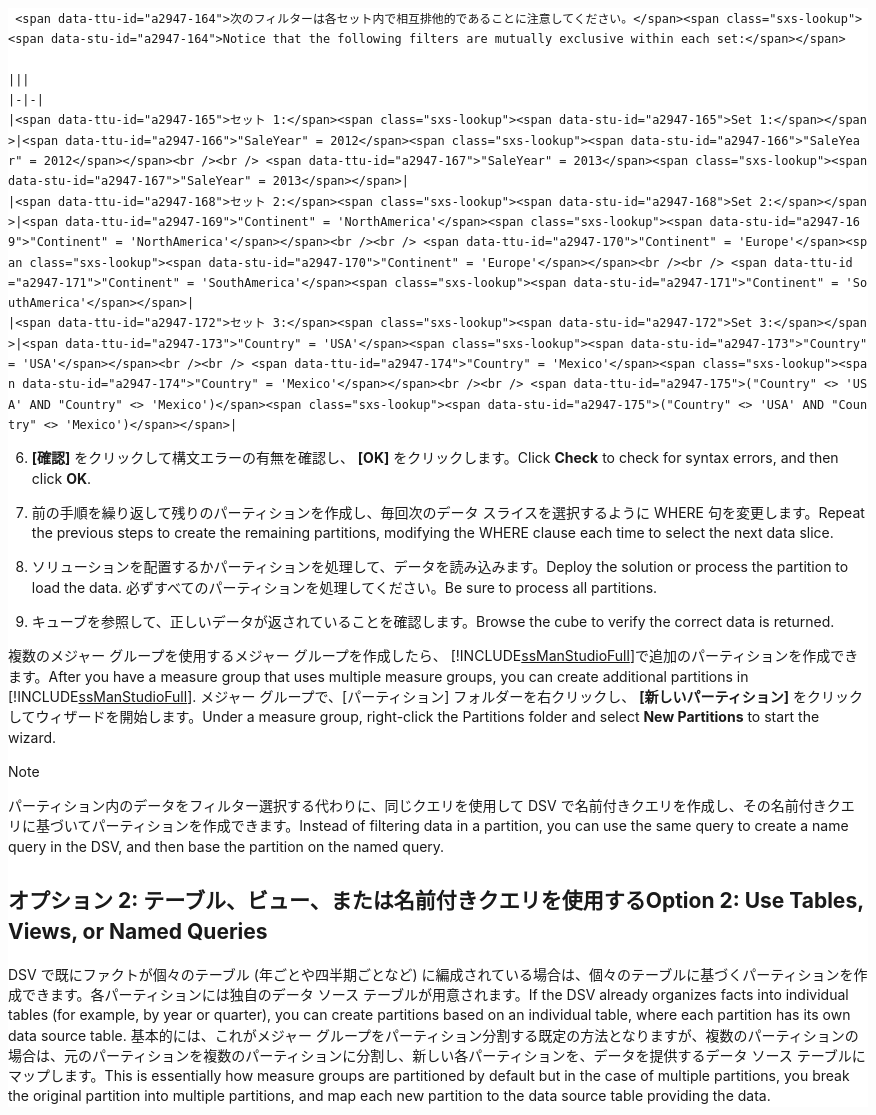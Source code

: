      <span data-ttu-id="a2947-164">次のフィルターは各セット内で相互排他的であることに注意してください。</span><span class="sxs-lookup"><span data-stu-id="a2947-164">Notice that the following filters are mutually exclusive within each set:</span></span>

    |||
    |-|-|
    |<span data-ttu-id="a2947-165">セット 1:</span><span class="sxs-lookup"><span data-stu-id="a2947-165">Set 1:</span></span>|<span data-ttu-id="a2947-166">"SaleYear" = 2012</span><span class="sxs-lookup"><span data-stu-id="a2947-166">"SaleYear" = 2012</span></span><br /><br /> <span data-ttu-id="a2947-167">"SaleYear" = 2013</span><span class="sxs-lookup"><span data-stu-id="a2947-167">"SaleYear" = 2013</span></span>|
    |<span data-ttu-id="a2947-168">セット 2:</span><span class="sxs-lookup"><span data-stu-id="a2947-168">Set 2:</span></span>|<span data-ttu-id="a2947-169">"Continent" = 'NorthAmerica'</span><span class="sxs-lookup"><span data-stu-id="a2947-169">"Continent" = 'NorthAmerica'</span></span><br /><br /> <span data-ttu-id="a2947-170">"Continent" = 'Europe'</span><span class="sxs-lookup"><span data-stu-id="a2947-170">"Continent" = 'Europe'</span></span><br /><br /> <span data-ttu-id="a2947-171">"Continent" = 'SouthAmerica'</span><span class="sxs-lookup"><span data-stu-id="a2947-171">"Continent" = 'SouthAmerica'</span></span>|
    |<span data-ttu-id="a2947-172">セット 3:</span><span class="sxs-lookup"><span data-stu-id="a2947-172">Set 3:</span></span>|<span data-ttu-id="a2947-173">"Country" = 'USA'</span><span class="sxs-lookup"><span data-stu-id="a2947-173">"Country" = 'USA'</span></span><br /><br /> <span data-ttu-id="a2947-174">"Country" = 'Mexico'</span><span class="sxs-lookup"><span data-stu-id="a2947-174">"Country" = 'Mexico'</span></span><br /><br /> <span data-ttu-id="a2947-175">("Country" <> 'USA' AND "Country" <> 'Mexico')</span><span class="sxs-lookup"><span data-stu-id="a2947-175">("Country" <> 'USA' AND "Country" <> 'Mexico')</span></span>|

6.  <span data-ttu-id="a2947-176">**[確認]** をクリックして構文エラーの有無を確認し、 **[OK]** をクリックします。</span><span class="sxs-lookup"><span data-stu-id="a2947-176">Click **Check** to check for syntax errors, and then click **OK**.</span></span>

7.  <span data-ttu-id="a2947-177">前の手順を繰り返して残りのパーティションを作成し、毎回次のデータ スライスを選択するように WHERE 句を変更します。</span><span class="sxs-lookup"><span data-stu-id="a2947-177">Repeat the previous steps to create the remaining partitions, modifying the WHERE clause each time to select the next data slice.</span></span>

8.  <span data-ttu-id="a2947-178">ソリューションを配置するかパーティションを処理して、データを読み込みます。</span><span class="sxs-lookup"><span data-stu-id="a2947-178">Deploy the solution or process the partition to load the data.</span></span> <span data-ttu-id="a2947-179">必ずすべてのパーティションを処理してください。</span><span class="sxs-lookup"><span data-stu-id="a2947-179">Be sure to process all partitions.</span></span>

9. <span data-ttu-id="a2947-180">キューブを参照して、正しいデータが返されていることを確認します。</span><span class="sxs-lookup"><span data-stu-id="a2947-180">Browse the cube to verify the correct data is returned.</span></span>

 <span data-ttu-id="a2947-181">複数のメジャー グループを使用するメジャー グループを作成したら、 [!INCLUDE[ssManStudioFull](../../includes/ssmanstudiofull-md.md)]で追加のパーティションを作成できます。</span><span class="sxs-lookup"><span data-stu-id="a2947-181">After you have a measure group that uses multiple measure groups, you can create additional partitions in [!INCLUDE[ssManStudioFull](../../includes/ssmanstudiofull-md.md)].</span></span> <span data-ttu-id="a2947-182">メジャー グループで、[パーティション] フォルダーを右クリックし、 **[新しいパーティション]** をクリックしてウィザードを開始します。</span><span class="sxs-lookup"><span data-stu-id="a2947-182">Under a measure group, right-click the Partitions folder and select **New Partitions** to start the wizard.</span></span>

> [!NOTE]
>  <span data-ttu-id="a2947-183">パーティション内のデータをフィルター選択する代わりに、同じクエリを使用して DSV で名前付きクエリを作成し、その名前付きクエリに基づいてパーティションを作成できます。</span><span class="sxs-lookup"><span data-stu-id="a2947-183">Instead of filtering data in a partition, you can use the same query to create a name query in the DSV, and then base the partition on the named query.</span></span>

## <a name="option-2-use-tables-views-or-named-queries"></a><span data-ttu-id="a2947-184">オプション 2: テーブル、ビュー、または名前付きクエリを使用する</span><span class="sxs-lookup"><span data-stu-id="a2947-184">Option 2: Use Tables, Views, or Named Queries</span></span>
 <span data-ttu-id="a2947-185">DSV で既にファクトが個々のテーブル (年ごとや四半期ごとなど) に編成されている場合は、個々のテーブルに基づくパーティションを作成できます。各パーティションには独自のデータ ソース テーブルが用意されます。</span><span class="sxs-lookup"><span data-stu-id="a2947-185">If the DSV already organizes facts into individual tables (for example, by year or quarter), you can create partitions based on an individual table, where each partition has its own data source table.</span></span> <span data-ttu-id="a2947-186">基本的には、これがメジャー グループをパーティション分割する既定の方法となりますが、複数のパーティションの場合は、元のパーティションを複数のパーティションに分割し、新しい各パーティションを、データを提供するデータ ソース テーブルにマップします。</span><span class="sxs-lookup"><span data-stu-id="a2947-186">This is essentially how measure groups are partitioned by default but in the case of multiple partitions, you break the original partition into multiple partitions, and map each new partition to the data source table providing the data.</span></span>
